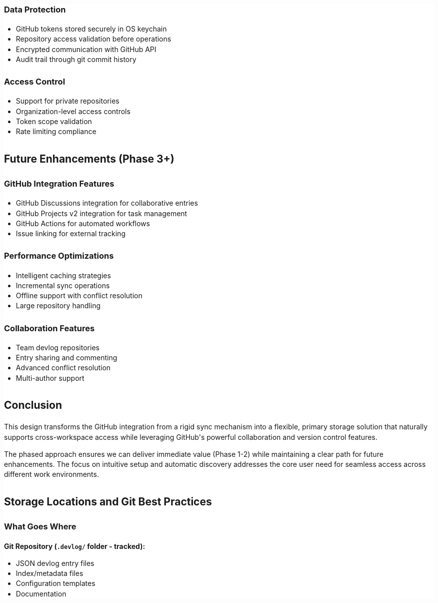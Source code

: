### Data Protection
- GitHub tokens stored securely in OS keychain
- Repository access validation before operations
- Encrypted communication with GitHub API
- Audit trail through git commit history

### Access Control
- Support for private repositories
- Organization-level access controls
- Token scope validation
- Rate limiting compliance

## Future Enhancements (Phase 3+)

### GitHub Integration Features
- GitHub Discussions integration for collaborative entries
- GitHub Projects v2 integration for task management
- GitHub Actions for automated workflows
- Issue linking for external tracking

### Performance Optimizations
- Intelligent caching strategies
- Incremental sync operations
- Offline support with conflict resolution
- Large repository handling

### Collaboration Features
- Team devlog repositories
- Entry sharing and commenting
- Advanced conflict resolution
- Multi-author support

## Conclusion

This design transforms the GitHub integration from a rigid sync mechanism into a flexible, primary storage solution that naturally supports cross-workspace access while leveraging GitHub's powerful collaboration and version control features.

The phased approach ensures we can deliver immediate value (Phase 1-2) while maintaining a clear path for future enhancements. The focus on intuitive setup and automatic discovery addresses the core user need for seamless access across different work environments.

## Storage Locations and Git Best Practices

### What Goes Where

**Git Repository (`.devlog/` folder - tracked):**
- JSON devlog entry files
- Index/metadata files
- Configuration templates
- Documentation
